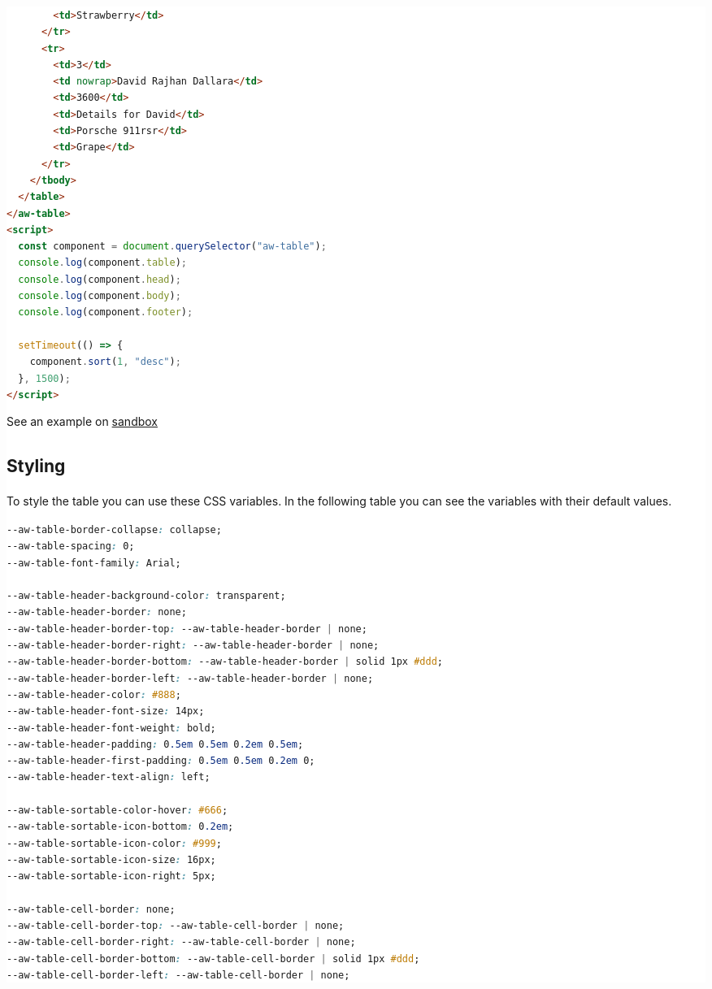 ```html
        <td>Strawberry</td>
      </tr>
      <tr>
        <td>3</td>
        <td nowrap>David Rajhan Dallara</td>
        <td>3600</td>
        <td>Details for David</td>
        <td>Porsche 911rsr</td>
        <td>Grape</td>
      </tr>
    </tbody>
  </table>
</aw-table>
<script>
  const component = document.querySelector("aw-table");
  console.log(component.table);
  console.log(component.head);
  console.log(component.body);
  console.log(component.footer);

  setTimeout(() => {
    component.sort(1, "desc");
  }, 1500);
</script>
```

See an example on
<a href="https://codesandbox.io/s/nifty-pine-06v5o?file=/public/index.html" targe="_blank">sandbox</a>

## Styling

To style the table you can use these CSS variables. In the following table you can see the variables with their default values.

```css
--aw-table-border-collapse: collapse;
--aw-table-spacing: 0;
--aw-table-font-family: Arial;

--aw-table-header-background-color: transparent;
--aw-table-header-border: none;
--aw-table-header-border-top: --aw-table-header-border | none;
--aw-table-header-border-right: --aw-table-header-border | none;
--aw-table-header-border-bottom: --aw-table-header-border | solid 1px #ddd;
--aw-table-header-border-left: --aw-table-header-border | none;
--aw-table-header-color: #888;
--aw-table-header-font-size: 14px;
--aw-table-header-font-weight: bold;
--aw-table-header-padding: 0.5em 0.5em 0.2em 0.5em;
--aw-table-header-first-padding: 0.5em 0.5em 0.2em 0;
--aw-table-header-text-align: left;

--aw-table-sortable-color-hover: #666;
--aw-table-sortable-icon-bottom: 0.2em;
--aw-table-sortable-icon-color: #999;
--aw-table-sortable-icon-size: 16px;
--aw-table-sortable-icon-right: 5px;

--aw-table-cell-border: none;
--aw-table-cell-border-top: --aw-table-cell-border | none;
--aw-table-cell-border-right: --aw-table-cell-border | none;
--aw-table-cell-border-bottom: --aw-table-cell-border | solid 1px #ddd;
--aw-table-cell-border-left: --aw-table-cell-border | none;
```